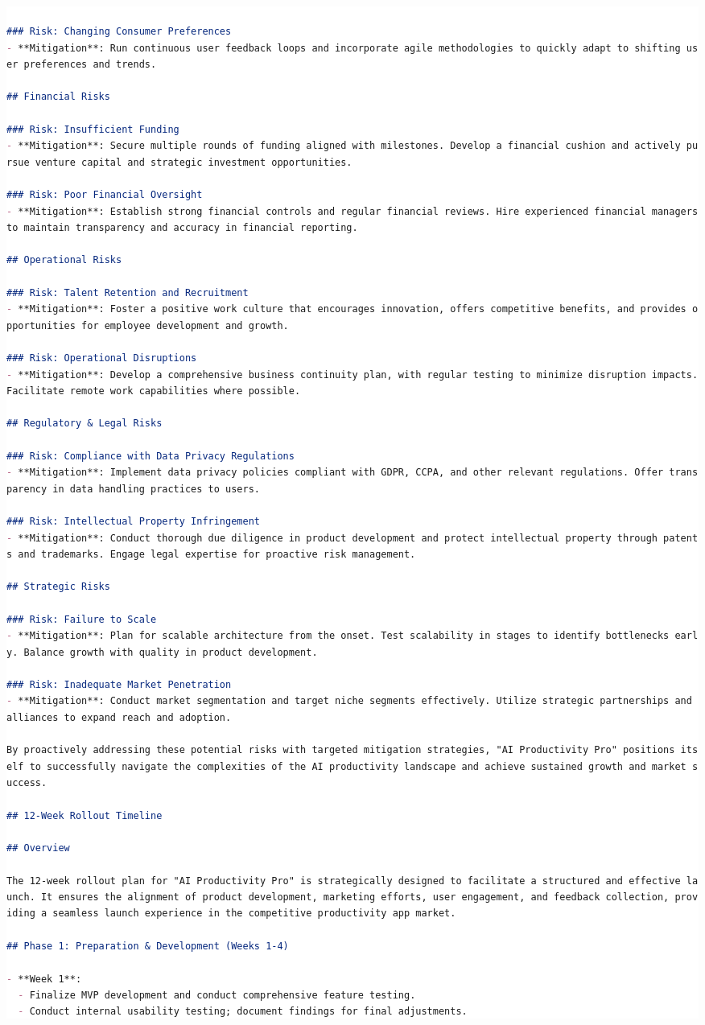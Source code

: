 ```markdown

### Risk: Changing Consumer Preferences
- **Mitigation**: Run continuous user feedback loops and incorporate agile methodologies to quickly adapt to shifting user preferences and trends. 

## Financial Risks

### Risk: Insufficient Funding
- **Mitigation**: Secure multiple rounds of funding aligned with milestones. Develop a financial cushion and actively pursue venture capital and strategic investment opportunities.

### Risk: Poor Financial Oversight
- **Mitigation**: Establish strong financial controls and regular financial reviews. Hire experienced financial managers to maintain transparency and accuracy in financial reporting.

## Operational Risks

### Risk: Talent Retention and Recruitment
- **Mitigation**: Foster a positive work culture that encourages innovation, offers competitive benefits, and provides opportunities for employee development and growth.

### Risk: Operational Disruptions
- **Mitigation**: Develop a comprehensive business continuity plan, with regular testing to minimize disruption impacts. Facilitate remote work capabilities where possible.

## Regulatory & Legal Risks

### Risk: Compliance with Data Privacy Regulations
- **Mitigation**: Implement data privacy policies compliant with GDPR, CCPA, and other relevant regulations. Offer transparency in data handling practices to users.

### Risk: Intellectual Property Infringement
- **Mitigation**: Conduct thorough due diligence in product development and protect intellectual property through patents and trademarks. Engage legal expertise for proactive risk management.

## Strategic Risks

### Risk: Failure to Scale
- **Mitigation**: Plan for scalable architecture from the onset. Test scalability in stages to identify bottlenecks early. Balance growth with quality in product development.

### Risk: Inadequate Market Penetration
- **Mitigation**: Conduct market segmentation and target niche segments effectively. Utilize strategic partnerships and alliances to expand reach and adoption.

By proactively addressing these potential risks with targeted mitigation strategies, "AI Productivity Pro" positions itself to successfully navigate the complexities of the AI productivity landscape and achieve sustained growth and market success.

## 12-Week Rollout Timeline

## Overview

The 12-week rollout plan for "AI Productivity Pro" is strategically designed to facilitate a structured and effective launch. It ensures the alignment of product development, marketing efforts, user engagement, and feedback collection, providing a seamless launch experience in the competitive productivity app market.

## Phase 1: Preparation & Development (Weeks 1-4)

- **Week 1**:
  - Finalize MVP development and conduct comprehensive feature testing.
  - Conduct internal usability testing; document findings for final adjustments.
```